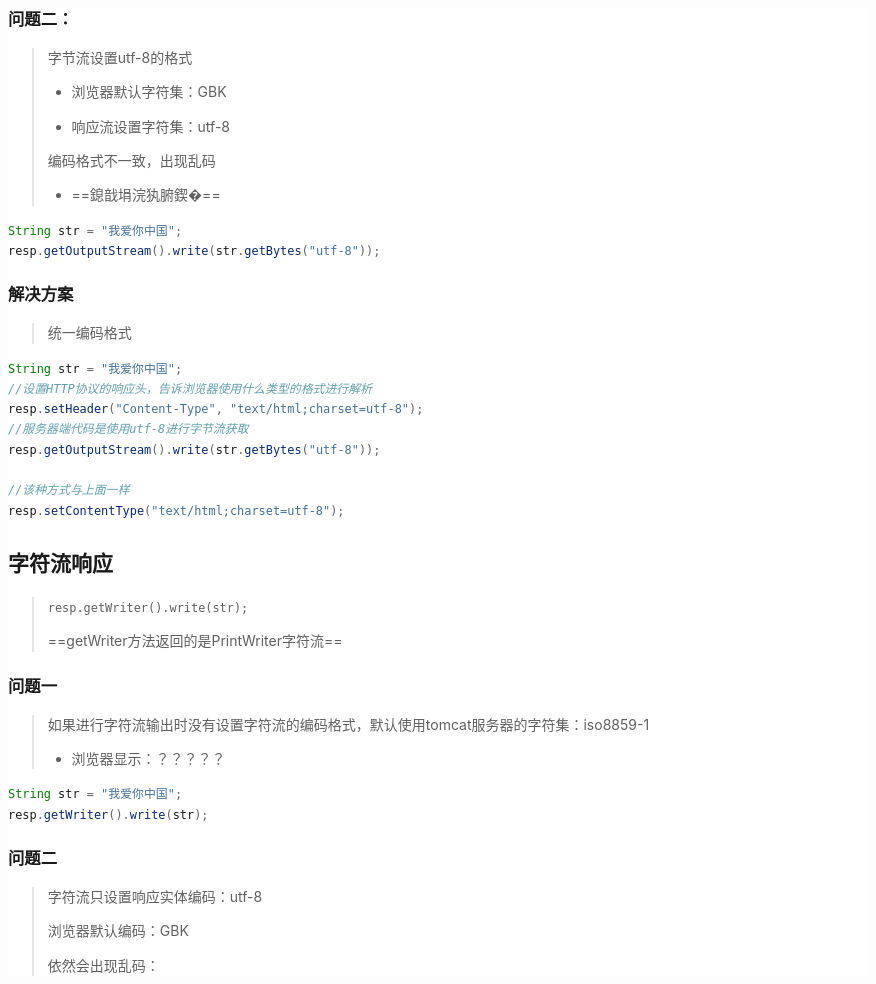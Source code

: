 ### 问题二：

> 字节流设置utf-8的格式
>
> - 浏览器默认字符集：GBK
>
> - 响应流设置字符集：utf-8
>
> 编码格式不一致，出现乱码
>
> - ==鎴戠埍浣犱腑鍥�==

```java
String str = "我爱你中国";
resp.getOutputStream().write(str.getBytes("utf-8"));
```

### 解决方案

> 统一编码格式

```java
String str = "我爱你中国";
//设置HTTP协议的响应头，告诉浏览器使用什么类型的格式进行解析
resp.setHeader("Content-Type", "text/html;charset=utf-8");
//服务器端代码是使用utf-8进行字节流获取
resp.getOutputStream().write(str.getBytes("utf-8"));

//该种方式与上面一样
resp.setContentType("text/html;charset=utf-8");
```



## 字符流响应

> `resp.getWriter().write(str);`
>
> ==getWriter方法返回的是PrintWriter字符流==

### 问题一

> 如果进行字符流输出时没有设置字符流的编码格式，默认使用tomcat服务器的字符集：iso8859-1
>
> - 浏览器显示：？？？？？

```java
String str = "我爱你中国";
resp.getWriter().write(str);
```

### 问题二

> 字符流只设置响应实体编码：utf-8
>
> 浏览器默认编码：GBK
>
> 依然会出现乱码：
